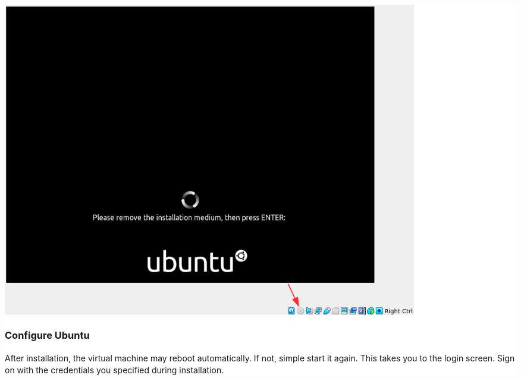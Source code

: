<img src="static/installation/2_install_ubuntu_8_restart.png" width="80%" align="center">


### Configure Ubuntu

After installation, the virtual machine may reboot automatically.
If not, simple start it again.
This takes you to the login screen.
Sign on with the credentials you specified during installation.
